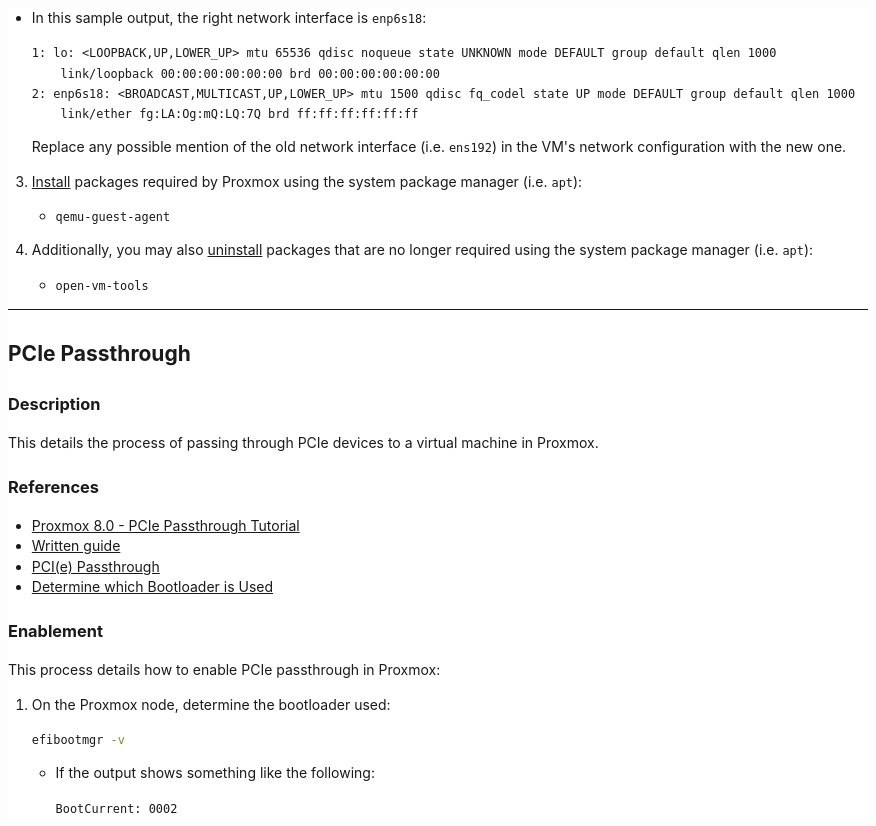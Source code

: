    - In this sample output, the right network interface is `enp6s18`:

      ```
      1: lo: <LOOPBACK,UP,LOWER_UP> mtu 65536 qdisc noqueue state UNKNOWN mode DEFAULT group default qlen 1000
          link/loopback 00:00:00:00:00:00 brd 00:00:00:00:00:00
      2: enp6s18: <BROADCAST,MULTICAST,UP,LOWER_UP> mtu 1500 qdisc fq_codel state UP mode DEFAULT group default qlen 1000
          link/ether fg:LA:Og:mQ:LQ:7Q brd ff:ff:ff:ff:ff:ff
      ```

      Replace any possible mention of the old network interface (i.e. `ens192`) in the VM's network configuration with the new one.

3. [Install](package-manager.md#install-software) packages required by Proxmox using the system package manager (i.e. `apt`):

   - `qemu-guest-agent`

4. Additionally, you may also [uninstall](package-manager.md#remove-software) packages that are no longer required using the system package manager (i.e. `apt`):

   - `open-vm-tools`

---

## PCIe Passthrough

### Description

This details the process of passing through PCIe devices to a virtual machine in Proxmox.

### References

- [Proxmox 8.0 - PCIe Passthrough Tutorial](https://youtu.be/_hOBAGKLQkI)
- [Written guide](https://drive.google.com/file/d/1rPTKi_b7EFqKTMylH64b3Dg9W0N_XIhO/view)
- [PCI(e) Passthrough](https://pve.proxmox.com/wiki/PCI(e)_Passthrough)
- [Determine which Bootloader is Used](https://pve.proxmox.com/wiki/Host_Bootloader#sysboot_determine_bootloader_used)

### Enablement

This process details how to enable PCIe passthrough in Proxmox:

1. On the Proxmox node, determine the bootloader used:

    ```sh
    efibootmgr -v
    ```

   - If the output shows something like the following:

      ```
      BootCurrent: 0002
      ```
